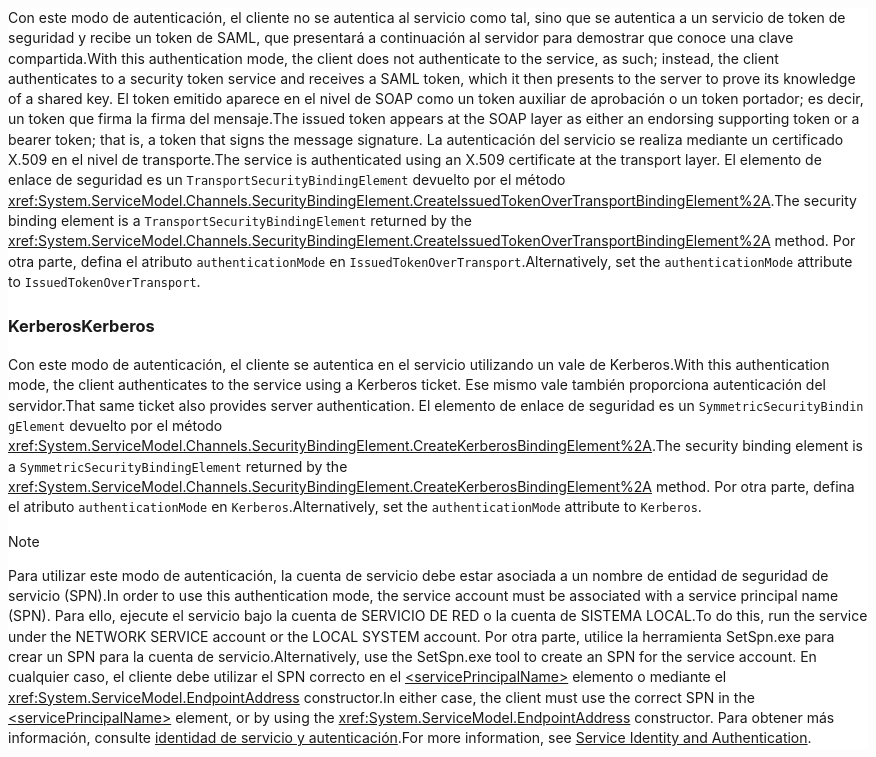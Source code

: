  <span data-ttu-id="85cee-153">Con este modo de autenticación, el cliente no se autentica al servicio como tal, sino que se autentica a un servicio de token de seguridad y recibe un token de SAML, que presentará a continuación al servidor para demostrar que conoce una clave compartida.</span><span class="sxs-lookup"><span data-stu-id="85cee-153">With this authentication mode, the client does not authenticate to the service, as such; instead, the client authenticates to a security token service and receives a SAML token, which it then presents to the server to prove its knowledge of a shared key.</span></span> <span data-ttu-id="85cee-154">El token emitido aparece en el nivel de SOAP como un token auxiliar de aprobación o un token portador; es decir, un token que firma la firma del mensaje.</span><span class="sxs-lookup"><span data-stu-id="85cee-154">The issued token appears at the SOAP layer as either an endorsing supporting token or a bearer token; that is, a token that signs the message signature.</span></span> <span data-ttu-id="85cee-155">La autenticación del servicio se realiza mediante un certificado X.509 en el nivel de transporte.</span><span class="sxs-lookup"><span data-stu-id="85cee-155">The service is authenticated using an X.509 certificate at the transport layer.</span></span> <span data-ttu-id="85cee-156">El elemento de enlace de seguridad es un `TransportSecurityBindingElement` devuelto por el método <xref:System.ServiceModel.Channels.SecurityBindingElement.CreateIssuedTokenOverTransportBindingElement%2A>.</span><span class="sxs-lookup"><span data-stu-id="85cee-156">The security binding element is a `TransportSecurityBindingElement` returned by the <xref:System.ServiceModel.Channels.SecurityBindingElement.CreateIssuedTokenOverTransportBindingElement%2A> method.</span></span> <span data-ttu-id="85cee-157">Por otra parte, defina el atributo `authenticationMode` en `IssuedTokenOverTransport`.</span><span class="sxs-lookup"><span data-stu-id="85cee-157">Alternatively, set the `authenticationMode` attribute to `IssuedTokenOverTransport`.</span></span>  
  
### <a name="kerberos"></a><span data-ttu-id="85cee-158">Kerberos</span><span class="sxs-lookup"><span data-stu-id="85cee-158">Kerberos</span></span>  

 <span data-ttu-id="85cee-159">Con este modo de autenticación, el cliente se autentica en el servicio utilizando un vale de Kerberos.</span><span class="sxs-lookup"><span data-stu-id="85cee-159">With this authentication mode, the client authenticates to the service using a Kerberos ticket.</span></span> <span data-ttu-id="85cee-160">Ese mismo vale también proporciona autenticación del servidor.</span><span class="sxs-lookup"><span data-stu-id="85cee-160">That same ticket also provides server authentication.</span></span> <span data-ttu-id="85cee-161">El elemento de enlace de seguridad es un `SymmetricSecurityBindingElement` devuelto por el método <xref:System.ServiceModel.Channels.SecurityBindingElement.CreateKerberosBindingElement%2A>.</span><span class="sxs-lookup"><span data-stu-id="85cee-161">The security binding element is a `SymmetricSecurityBindingElement` returned by the <xref:System.ServiceModel.Channels.SecurityBindingElement.CreateKerberosBindingElement%2A> method.</span></span> <span data-ttu-id="85cee-162">Por otra parte, defina el atributo `authenticationMode` en `Kerberos`.</span><span class="sxs-lookup"><span data-stu-id="85cee-162">Alternatively, set the `authenticationMode` attribute to `Kerberos`.</span></span>  
  
> [!NOTE]
> <span data-ttu-id="85cee-163">Para utilizar este modo de autenticación, la cuenta de servicio debe estar asociada a un nombre de entidad de seguridad de servicio (SPN).</span><span class="sxs-lookup"><span data-stu-id="85cee-163">In order to use this authentication mode, the service account must be associated with a service principal name (SPN).</span></span> <span data-ttu-id="85cee-164">Para ello, ejecute el servicio bajo la cuenta de SERVICIO DE RED o la cuenta de SISTEMA LOCAL.</span><span class="sxs-lookup"><span data-stu-id="85cee-164">To do this, run the service under the NETWORK SERVICE account or the LOCAL SYSTEM account.</span></span> <span data-ttu-id="85cee-165">Por otra parte, utilice la herramienta SetSpn.exe para crear un SPN para la cuenta de servicio.</span><span class="sxs-lookup"><span data-stu-id="85cee-165">Alternatively, use the SetSpn.exe tool to create an SPN for the service account.</span></span> <span data-ttu-id="85cee-166">En cualquier caso, el cliente debe utilizar el SPN correcto en el [\<servicePrincipalName>](../../configure-apps/file-schema/wcf/serviceprincipalname.md) elemento o mediante el <xref:System.ServiceModel.EndpointAddress> constructor.</span><span class="sxs-lookup"><span data-stu-id="85cee-166">In either case, the client must use the correct SPN in the [\<servicePrincipalName>](../../configure-apps/file-schema/wcf/serviceprincipalname.md) element, or by using the <xref:System.ServiceModel.EndpointAddress> constructor.</span></span> <span data-ttu-id="85cee-167">Para obtener más información, consulte [identidad de servicio y autenticación](service-identity-and-authentication.md).</span><span class="sxs-lookup"><span data-stu-id="85cee-167">For more information, see [Service Identity and Authentication](service-identity-and-authentication.md).</span></span>  
  